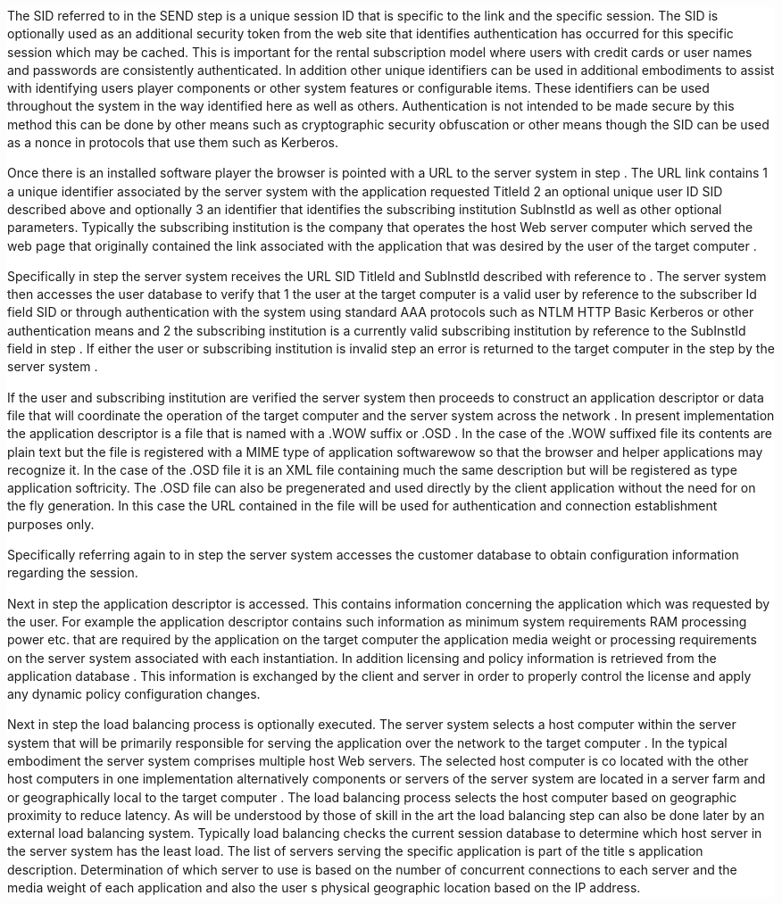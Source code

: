 The SID referred to in the SEND step is a unique session ID that is specific to the link and the specific session. The SID is optionally used as an additional security token from the web site that identifies authentication has occurred for this specific session which may be cached. This is important for the rental subscription model where users with credit cards or user names and passwords are consistently authenticated. In addition other unique identifiers can be used in additional embodiments to assist with identifying users player components or other system features or configurable items. These identifiers can be used throughout the system in the way identified here as well as others. Authentication is not intended to be made secure by this method this can be done by other means such as cryptographic security obfuscation or other means though the SID can be used as a nonce in protocols that use them such as Kerberos.

Once there is an installed software player the browser is pointed with a URL to the server system in step . The URL link contains 1 a unique identifier associated by the server system with the application requested TitleId 2 an optional unique user ID SID described above and optionally 3 an identifier that identifies the subscribing institution SubInstId as well as other optional parameters. Typically the subscribing institution is the company that operates the host Web server computer which served the web page that originally contained the link associated with the application that was desired by the user of the target computer .

Specifically in step the server system receives the URL SID TitleId and SubInstId described with reference to . The server system then accesses the user database to verify that 1 the user at the target computer is a valid user by reference to the subscriber Id field SID or through authentication with the system using standard AAA protocols such as NTLM HTTP Basic Kerberos or other authentication means and 2 the subscribing institution is a currently valid subscribing institution by reference to the SubInstId field in step . If either the user or subscribing institution is invalid step an error is returned to the target computer in the step by the server system .

If the user and subscribing institution are verified the server system then proceeds to construct an application descriptor or data file that will coordinate the operation of the target computer and the server system across the network . In present implementation the application descriptor is a file that is named with a .WOW suffix or .OSD . In the case of the .WOW suffixed file its contents are plain text but the file is registered with a MIME type of application softwarewow so that the browser and helper applications may recognize it. In the case of the .OSD file it is an XML file containing much the same description but will be registered as type application softricity. The .OSD file can also be pregenerated and used directly by the client application without the need for on the fly generation. In this case the URL contained in the file will be used for authentication and connection establishment purposes only.

Specifically referring again to in step the server system accesses the customer database to obtain configuration information regarding the session.

Next in step the application descriptor is accessed. This contains information concerning the application which was requested by the user. For example the application descriptor contains such information as minimum system requirements RAM processing power etc. that are required by the application on the target computer the application media weight or processing requirements on the server system associated with each instantiation. In addition licensing and policy information is retrieved from the application database . This information is exchanged by the client and server in order to properly control the license and apply any dynamic policy configuration changes.

Next in step the load balancing process is optionally executed. The server system selects a host computer within the server system that will be primarily responsible for serving the application over the network to the target computer . In the typical embodiment the server system comprises multiple host Web servers. The selected host computer is co located with the other host computers in one implementation alternatively components or servers of the server system are located in a server farm and or geographically local to the target computer . The load balancing process selects the host computer based on geographic proximity to reduce latency. As will be understood by those of skill in the art the load balancing step can also be done later by an external load balancing system. Typically load balancing checks the current session database to determine which host server in the server system has the least load. The list of servers serving the specific application is part of the title s application description. Determination of which server to use is based on the number of concurrent connections to each server and the media weight of each application and also the user s physical geographic location based on the IP address.
